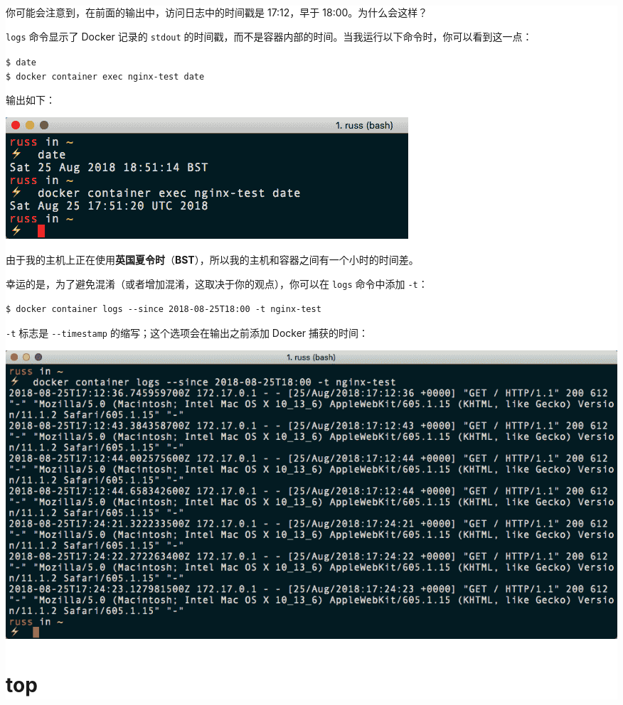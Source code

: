 你可能会注意到，在前面的输出中，访问日志中的时间戳是 17:12，早于 18:00。为什么会这样？

`logs` 命令显示了 Docker 记录的 `stdout` 的时间戳，而不是容器内部的时间。当我运行以下命令时，你可以看到这一点：

```
$ date
$ docker container exec nginx-test date 
```

输出如下：

![](img/ad0e1a71-4115-41f3-9cf9-ce4611e9c86e.png)

由于我的主机上正在使用**英国夏令时**（**BST**），所以我的主机和容器之间有一个小时的时间差。

幸运的是，为了避免混淆（或者增加混淆，这取决于你的观点），你可以在 `logs` 命令中添加 `-t`：

```
$ docker container logs --since 2018-08-25T18:00 -t nginx-test
```

`-t` 标志是 `--timestamp` 的缩写；这个选项会在输出之前添加 Docker 捕获的时间：

![](img/5adad768-d3f4-48cf-861f-2c2928badd3b.png)

# top
